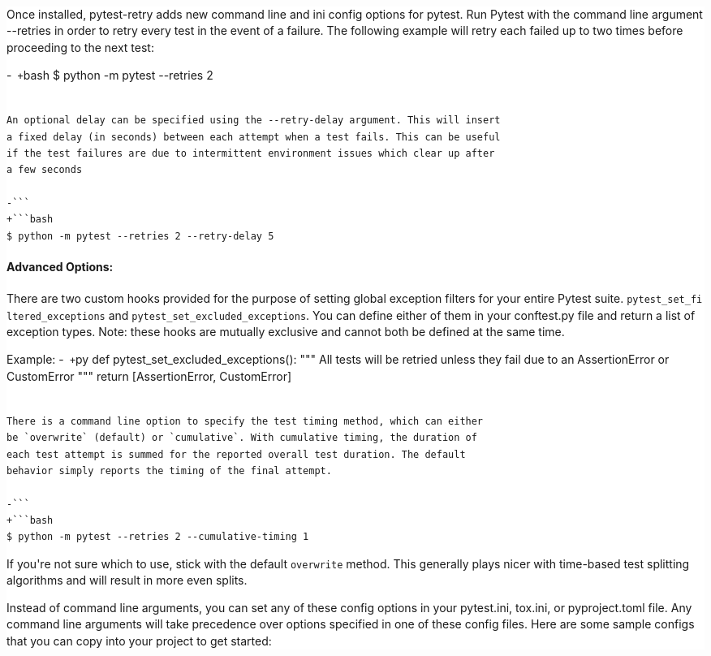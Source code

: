  Once installed, pytest-retry adds new command line and ini config options for pytest.
 Run Pytest with the command line argument --retries in order to retry every test in 
 the event of a failure. The following example will retry each failed up to two times
 before proceeding to the next test:
 
-```
+```bash
 $ python -m pytest --retries 2
 ```
 
 An optional delay can be specified using the --retry-delay argument. This will insert
 a fixed delay (in seconds) between each attempt when a test fails. This can be useful
 if the test failures are due to intermittent environment issues which clear up after
 a few seconds
 
-```
+```bash
 $ python -m pytest --retries 2 --retry-delay 5
 ```
 
 #### Advanced Options:
 There are two custom hooks provided for the purpose of setting global exception
 filters for your entire Pytest suite. `pytest_set_filtered_exceptions`
 and `pytest_set_excluded_exceptions`. You can define either of them in your 
 conftest.py file and return a list of exception types. Note: these hooks are 
 mutually exclusive and cannot both be defined at the same time.
 
 Example:
-```
+```py
 def pytest_set_excluded_exceptions():
     """
     All tests will be retried unless they fail due to an AssertionError or CustomError
     """
     return [AssertionError, CustomError]
 ```
 
 There is a command line option to specify the test timing method, which can either
 be `overwrite` (default) or `cumulative`. With cumulative timing, the duration of 
 each test attempt is summed for the reported overall test duration. The default
 behavior simply reports the timing of the final attempt.
 
-```
+```bash
 $ python -m pytest --retries 2 --cumulative-timing 1
 ```
 
 If you're not sure which to use, stick with the default `overwrite` method. This
 generally plays nicer with time-based test splitting algorithms and will result in
 more even splits.
 
 Instead of command line arguments, you can set any of these config options in your
 pytest.ini, tox.ini, or pyproject.toml file. Any command line arguments will take
 precedence over options specified in one of these config files. Here are some
 sample configs that you can copy into your project to get started:
 